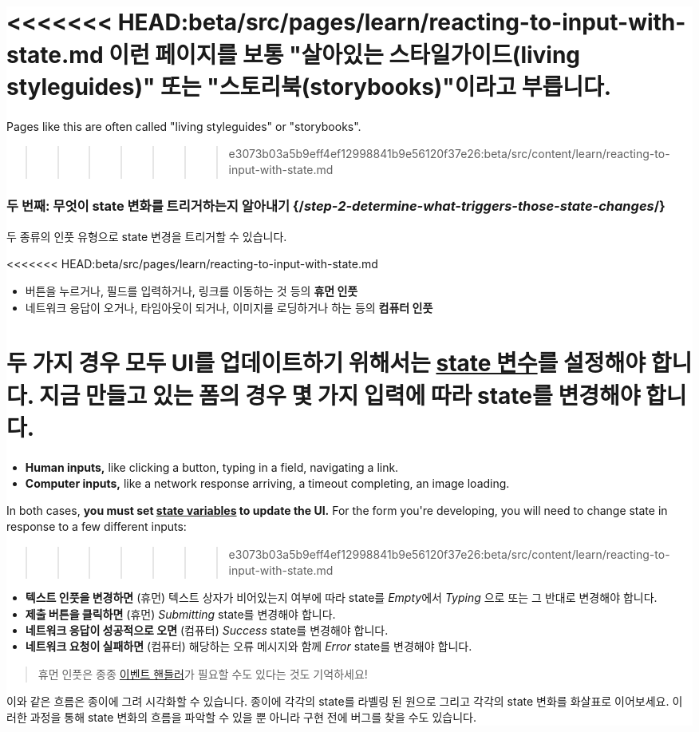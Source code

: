 </Sandpack>

<<<<<<< HEAD:beta/src/pages/learn/reacting-to-input-with-state.md
이런 페이지를 보통 "살아있는 스타일가이드(living styleguides)" 또는 "스토리북(storybooks)"이라고 부릅니다.
=======
Pages like this are often called "living styleguides" or "storybooks".
>>>>>>> e3073b03a5b9eff4ef12998841b9e56120f37e26:beta/src/content/learn/reacting-to-input-with-state.md

</DeepDive>

### 두 번째: 무엇이 state 변화를 트리거하는지 알아내기 {/*step-2-determine-what-triggers-those-state-changes*/}

<IllustrationBlock title="Types of inputs">
  <Illustration caption="Human inputs" alt="A finger." src="/images/docs/illustrations/i_inputs1.png" />
  <Illustration caption="Computer inputs" alt="Ones and zeroes." src="/images/docs/illustrations/i_inputs2.png" />
</IllustrationBlock>

두 종류의 인풋 유형으로 state 변경을 트리거할 수 있습니다.

<<<<<<< HEAD:beta/src/pages/learn/reacting-to-input-with-state.md
* 버튼을 누르거나, 필드를 입력하거나, 링크를 이동하는 것 등의 **휴먼 인풋**
* 네트워크 응답이 오거나, 타임아웃이 되거나, 이미지를 로딩하거나 하는 등의 **컴퓨터 인풋**

두 가지 경우 모두 **UI를 업데이트하기 위해서는 [state 변수](/learn/state-a-components-memory#anatomy-of-usestate)를 설정해야 합니다**. 지금 만들고 있는 폼의 경우 몇 가지 입력에 따라 state를 변경해야 합니다.
=======
* **Human inputs,** like clicking a button, typing in a field, navigating a link.
* **Computer inputs,** like a network response arriving, a timeout completing, an image loading.

In both cases, **you must set [state variables](/learn/state-a-components-memory#anatomy-of-usestate) to update the UI.** For the form you're developing, you will need to change state in response to a few different inputs:
>>>>>>> e3073b03a5b9eff4ef12998841b9e56120f37e26:beta/src/content/learn/reacting-to-input-with-state.md

* **텍스트 인풋을 변경하면** (휴먼) 텍스트 상자가 비어있는지 여부에 따라 state를 *Empty*에서 *Typing* 으로 또는 그 반대로 변경해야 합니다.
* **제출 버튼을 클릭하면** (휴먼) *Submitting* state를 변경해야 합니다.
* **네트워크 응답이 성공적으로 오면** (컴퓨터) *Success* state를 변경해야 합니다.
* **네트워크 요청이 실패하면** (컴퓨터) 해당하는 오류 메시지와 함께 *Error* state를 변경해야 합니다.

> 휴먼 인풋은 종종 [이벤트 핸들러](/learn/responding-to-events)가 필요할 수도 있다는 것도 기억하세요!

이와 같은 흐름은 종이에 그려 시각화할 수 있습니다. 종이에 각각의 state를 라벨링 된 원으로 그리고 각각의 state 변화를 화살표로 이어보세요. 이러한 과정을 통해 state 변화의 흐름을 파악할 수 있을 뿐 아니라 구현 전에 버그를 찾을 수도 있습니다.

<DiagramGroup>

<Diagram name="responding_to_input_flow" height={350} width={688} alt="Flow chart moving left to right with 5 nodes. The first node labeled 'empty' has one edge labeled 'start typing' connected to a node labeled 'typing'. That node has one edge labeled 'press submit' connected to a node labeled 'submitting', which has two edges. The left edge is labeled 'network error' connecting to a node labeled 'error'. The right edge is labeled 'network success' connecting to a node labeled 'success'.">
